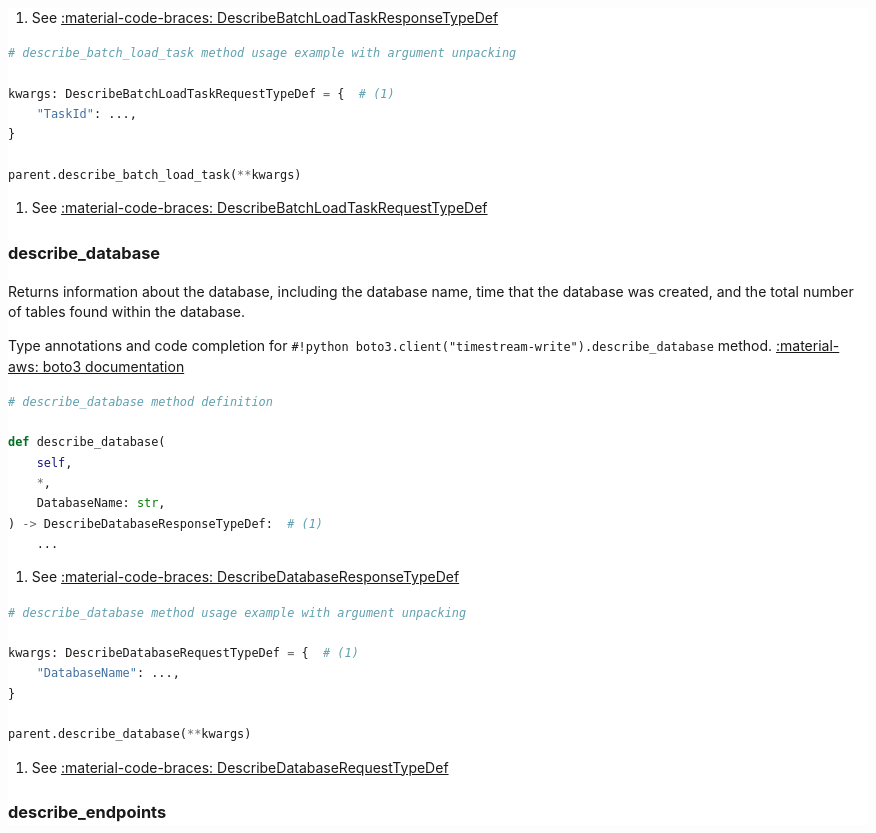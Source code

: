 1. See [:material-code-braces: DescribeBatchLoadTaskResponseTypeDef](./type_defs.md#describebatchloadtaskresponsetypedef)


```python
# describe_batch_load_task method usage example with argument unpacking

kwargs: DescribeBatchLoadTaskRequestTypeDef = {  # (1)
    "TaskId": ...,
}

parent.describe_batch_load_task(**kwargs)
```

1. See [:material-code-braces: DescribeBatchLoadTaskRequestTypeDef](./type_defs.md#describebatchloadtaskrequesttypedef)

### describe\_database

Returns information about the database, including the database name, time that
the database was created, and the total number of tables found within the
database.

Type annotations and code completion for `#!python boto3.client("timestream-write").describe_database` method.
[:material-aws: boto3 documentation](https://boto3.amazonaws.com/v1/documentation/api/latest/reference/services/timestream-write/client/describe_database.html)

```python
# describe_database method definition

def describe_database(
    self,
    *,
    DatabaseName: str,
) -> DescribeDatabaseResponseTypeDef:  # (1)
    ...
```

1. See [:material-code-braces: DescribeDatabaseResponseTypeDef](./type_defs.md#describedatabaseresponsetypedef)


```python
# describe_database method usage example with argument unpacking

kwargs: DescribeDatabaseRequestTypeDef = {  # (1)
    "DatabaseName": ...,
}

parent.describe_database(**kwargs)
```

1. See [:material-code-braces: DescribeDatabaseRequestTypeDef](./type_defs.md#describedatabaserequesttypedef)

### describe\_endpoints
